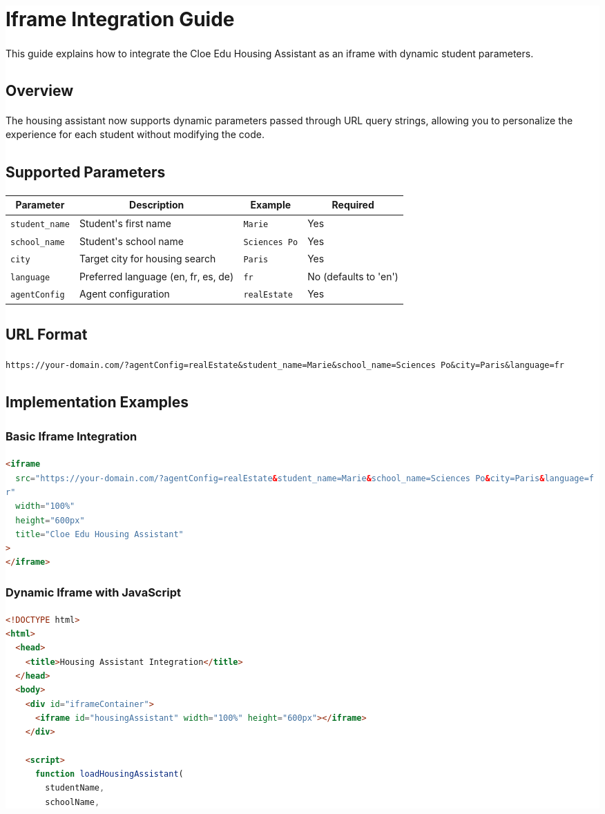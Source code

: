 # Iframe Integration Guide

This guide explains how to integrate the Cloe Edu Housing Assistant as an iframe with dynamic student parameters.

## Overview

The housing assistant now supports dynamic parameters passed through URL query strings, allowing you to personalize the experience for each student without modifying the code.

## Supported Parameters

| Parameter      | Description                         | Example       | Required              |
| -------------- | ----------------------------------- | ------------- | --------------------- |
| `student_name` | Student's first name                | `Marie`       | Yes                   |
| `school_name`  | Student's school name               | `Sciences Po` | Yes                   |
| `city`         | Target city for housing search      | `Paris`       | Yes                   |
| `language`     | Preferred language (en, fr, es, de) | `fr`          | No (defaults to 'en') |
| `agentConfig`  | Agent configuration                 | `realEstate`  | Yes                   |

## URL Format

```
https://your-domain.com/?agentConfig=realEstate&student_name=Marie&school_name=Sciences Po&city=Paris&language=fr
```

## Implementation Examples

### Basic Iframe Integration

```html
<iframe
  src="https://your-domain.com/?agentConfig=realEstate&student_name=Marie&school_name=Sciences Po&city=Paris&language=fr"
  width="100%"
  height="600px"
  title="Cloe Edu Housing Assistant"
>
</iframe>
```

### Dynamic Iframe with JavaScript

```html
<!DOCTYPE html>
<html>
  <head>
    <title>Housing Assistant Integration</title>
  </head>
  <body>
    <div id="iframeContainer">
      <iframe id="housingAssistant" width="100%" height="600px"></iframe>
    </div>

    <script>
      function loadHousingAssistant(
        studentName,
        schoolName,
```